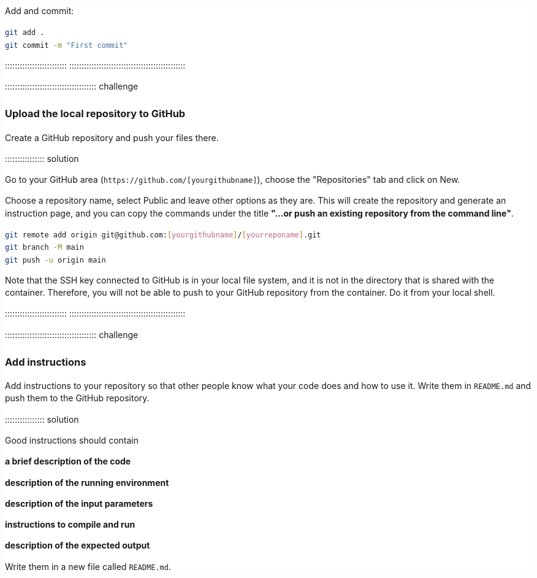 Add and commit:

```bash
git add .
git commit -m "First commit"
```

:::::::::::::::::::::::::
:::::::::::::::::::::::::::::::::::::::::::::::


::::::::::::::::::::::::::::::::::::: challenge

### Upload the local repository to GitHub

Create a GitHub repository and push your files there.

:::::::::::::::: solution

Go to your GitHub area (`https://github.com/[yourgithubname]`), choose the "Repositories" tab and click on New.

Choose a repository name, select Public and leave other options as they are. This will create the repository and generate an instruction page, and you can copy the commands under the title **"…or push an existing repository from the command line"**.

```bash
git remote add origin git@github.com:[yourgithubname]/[yourreponame].git
git branch -M main
git push -u origin main
```

Note that the SSH key connected to GitHub is in your local file system, and it is not in the directory that is shared with the container. Therefore, you will not be able to push to your GitHub repository from the container. Do it from your local shell.

:::::::::::::::::::::::::
:::::::::::::::::::::::::::::::::::::::::::::::

::::::::::::::::::::::::::::::::::::: challenge

### Add instructions

Add instructions to your repository so that other people know what your code does and how to use it. Write them in `README.md` and push them to the GitHub repository.

:::::::::::::::: solution

Good instructions should contain

**a brief description of the code**

**description of the running environment**

**description of the input parameters**

**instructions to compile and run**

**description of the expected output**

Write them in a new file called `README.md`. 
